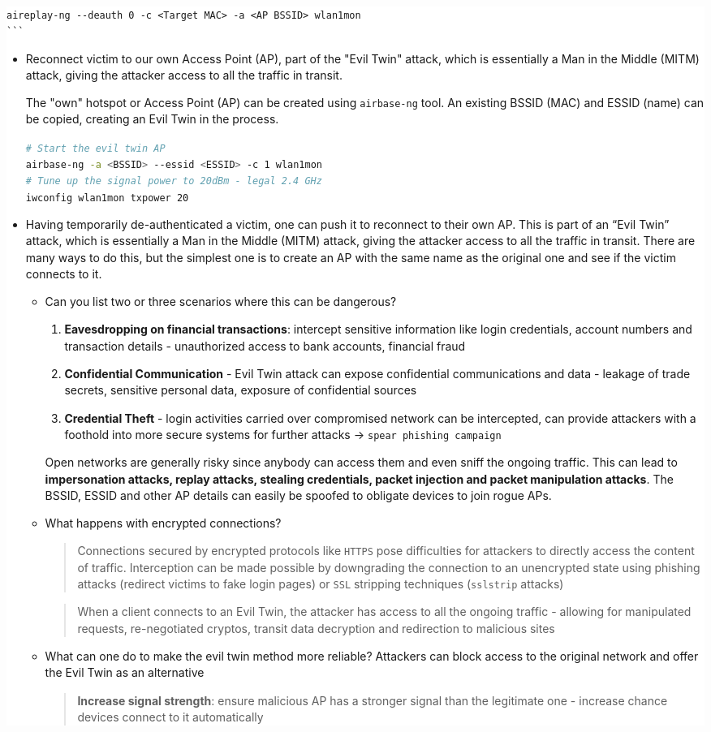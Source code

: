     aireplay-ng --deauth 0 -c <Target MAC> -a <AP BSSID> wlan1mon
    ```

* Reconnect victim to our own Access Point (AP), part of the "Evil Twin" attack, which is essentially a Man in the Middle (MITM) attack, giving the attacker access to all the traffic in transit. 

    The "own" hotspot or Access Point (AP) can be created using `airbase-ng` tool. An existing BSSID (MAC) and ESSID (name) can be copied, creating an Evil Twin in the process.

    ```bash
    # Start the evil twin AP
    airbase-ng -a <BSSID> --essid <ESSID> -c 1 wlan1mon
    # Tune up the signal power to 20dBm - legal 2.4 GHz
    iwconfig wlan1mon txpower 20
    ```

* Having temporarily de-authenticated a victim, one can push it to reconnect to their own AP. This is part of an “Evil Twin” attack, which is essentially a Man in the Middle (MITM) attack, giving the attacker access to all the traffic in transit. There are many ways to do this, but the simplest one is to create an AP with the same name as the original one and see if the victim connects to it.

    * Can you list two or three scenarios where this can be dangerous?
        
        1. **Eavesdropping on financial transactions**: intercept sensitive information like login credentials, account numbers and transaction details - unauthorized access to bank accounts, financial fraud

        2. **Confidential Communication** - Evil Twin attack can expose confidential communications and data - leakage of trade secrets, sensitive personal data, exposure of confidential sources

        3. **Credential Theft** - login activities carried over compromised network can be intercepted, can provide attackers with a foothold into more secure systems for further attacks -> `spear phishing campaign`

        Open networks are generally risky since anybody can access them and even sniff the ongoing traffic. This can lead to **impersonation attacks, replay attacks, stealing credentials, packet injection and packet manipulation attacks**. The BSSID, ESSID and other AP details can easily be spoofed to obligate devices to join rogue APs.


    * What happens with encrypted connections?
        
        > Connections secured by encrypted protocols like `HTTPS` pose difficulties for attackers to directly access the content of traffic. Interception can be made possible by downgrading the connection to an unencrypted state using phishing attacks (redirect victims to fake login pages) or `SSL` stripping techniques (`sslstrip` attacks)

        > When a client connects to an Evil Twin, the attacker has access to all the ongoing traffic - allowing for manipulated requests, re-negotiated cryptos, transit data decryption and redirection to malicious sites

    * What can one do to make the evil twin method more reliable?
        Attackers can block access to the original network and offer the Evil Twin as an alternative

        > **Increase signal strength**: ensure malicious AP has a stronger signal than the legitimate one - increase chance devices connect to it automatically
